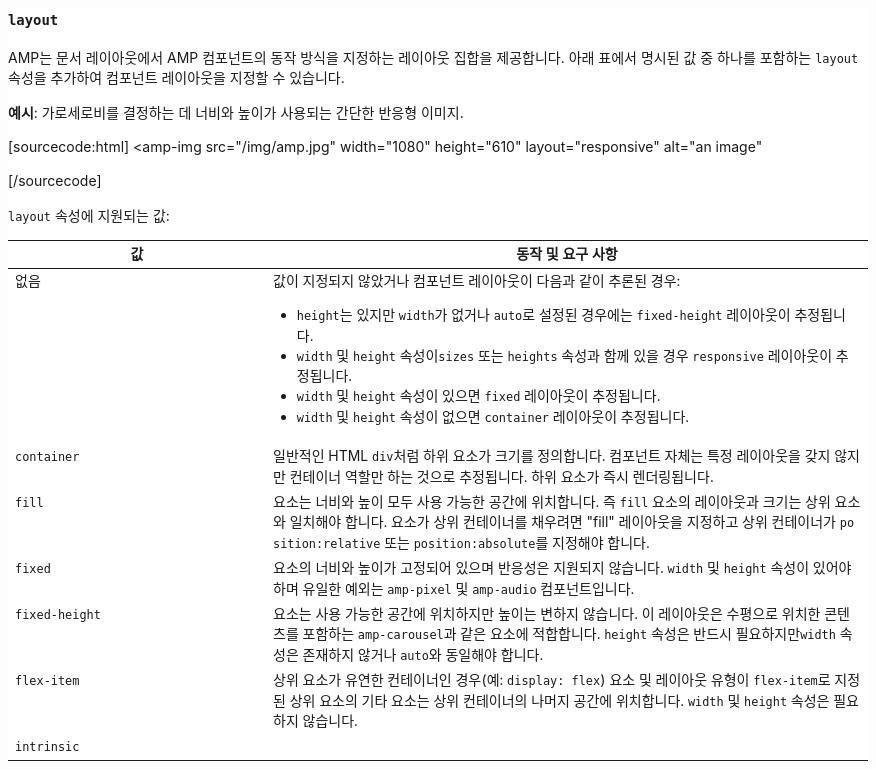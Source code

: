### `layout` <a name="layout"></a>

AMP는 문서 레이아웃에서 AMP 컴포넌트의 동작 방식을 지정하는 레이아웃 집합을 제공합니다. 아래 표에서 명시된 값 중 하나를 포함하는 `layout` 속성을 추가하여 컴포넌트 레이아웃을 지정할 수 있습니다.

**예시**: 가로세로비를 결정하는 데 너비와 높이가 사용되는 간단한 반응형 이미지.

[sourcecode:html] <amp-img src="/img/amp.jpg" width="1080" height="610" layout="responsive" alt="an image"

>
>

[/sourcecode]

`layout` 속성에 지원되는 값:

<table>
  <thead>
    <tr>
      <th width="30%">값</th>
      <th>동작 및 요구 사항</th>
    </tr>
  </thead>
  <tbody>
    <tr>
      <td>없음</td>
      <td>값이 지정되지 않았거나 컴포넌트 레이아웃이 다음과 같이 추론된 경우:         <ul>           <li> <code>height</code>는 있지만 <code>width</code>가 없거나 <code>auto</code>로 설정된 경우에는 <code>fixed-height</code> 레이아웃이 추정됩니다.</li>           <li> <code>width</code> 및 <code>height</code> 속성이<code>sizes</code> 또는 <code>heights</code> 속성과 함께 있을 경우 <code>responsive</code> 레이아웃이 추정됩니다.</li>           <li> <code>width</code> 및 <code>height</code> 속성이 있으면  <code>fixed</code> 레이아웃이 추정됩니다.</li>           <li> <code>width</code> 및 <code>height</code> 속성이 없으면 <code>container</code> 레이아웃이 추정됩니다.</li>         </ul> </td>
    </tr>
    <tr>
      <td><code>container</code></td>
      <td>일반적인 HTML <code>div</code>처럼 하위 요소가 크기를 정의합니다. 컴포넌트 자체는 특정 레이아웃을 갖지 않지만 컨테이너 역할만 하는 것으로 추정됩니다. 하위 요소가 즉시 렌더링됩니다.</td>
    </tr>
    <tr>
      <td><code>fill</code></td>
      <td>요소는 너비와 높이 모두 사용 가능한 공간에 위치합니다. 즉 <code>fill</code> 요소의 레이아웃과 크기는 상위 요소와 일치해야 합니다. 요소가 상위 컨테이너를 채우려면 "fill" 레이아웃을 지정하고 상위 컨테이너가 <code>position:relative</code> 또는 <code>position:absolute</code>를 지정해야 합니다.</td>
    </tr>
    <tr>
      <td><code>fixed</code></td>
      <td>요소의 너비와 높이가 고정되어 있으며 반응성은 지원되지 않습니다. <code>width</code> 및 <code>height</code> 속성이 있어야 하며 유일한 예외는 <code>amp-pixel</code> 및 <code>amp-audio</code> 컴포넌트입니다.</td>
    </tr>
    <tr>
      <td><code>fixed-height</code></td>
      <td>요소는 사용 가능한 공간에 위치하지만 높이는 변하지 않습니다. 이 레이아웃은 수평으로 위치한 콘텐츠를 포함하는 <code>amp-carousel</code>과 같은 요소에 적합합니다. <code>height</code> 속성은 반드시 필요하지만<code>width</code> 속성은 존재하지 않거나 <code>auto</code>와 동일해야 합니다.</td>
    </tr>
    <tr>
      <td><code>flex-item</code></td>
      <td>상위 요소가 유연한 컨테이너인 경우(예: <code>display: flex</code>) 요소 및 레이아웃 유형이 <code>flex-item</code>로 지정된 상위 요소의 기타 요소는 상위 컨테이너의 나머지 공간에 위치합니다. <code>width</code> 및 <code>height</code> 속성은 필요하지 않습니다.</td>
    </tr>
    <tr>
      <td><code>intrinsic</code></td>